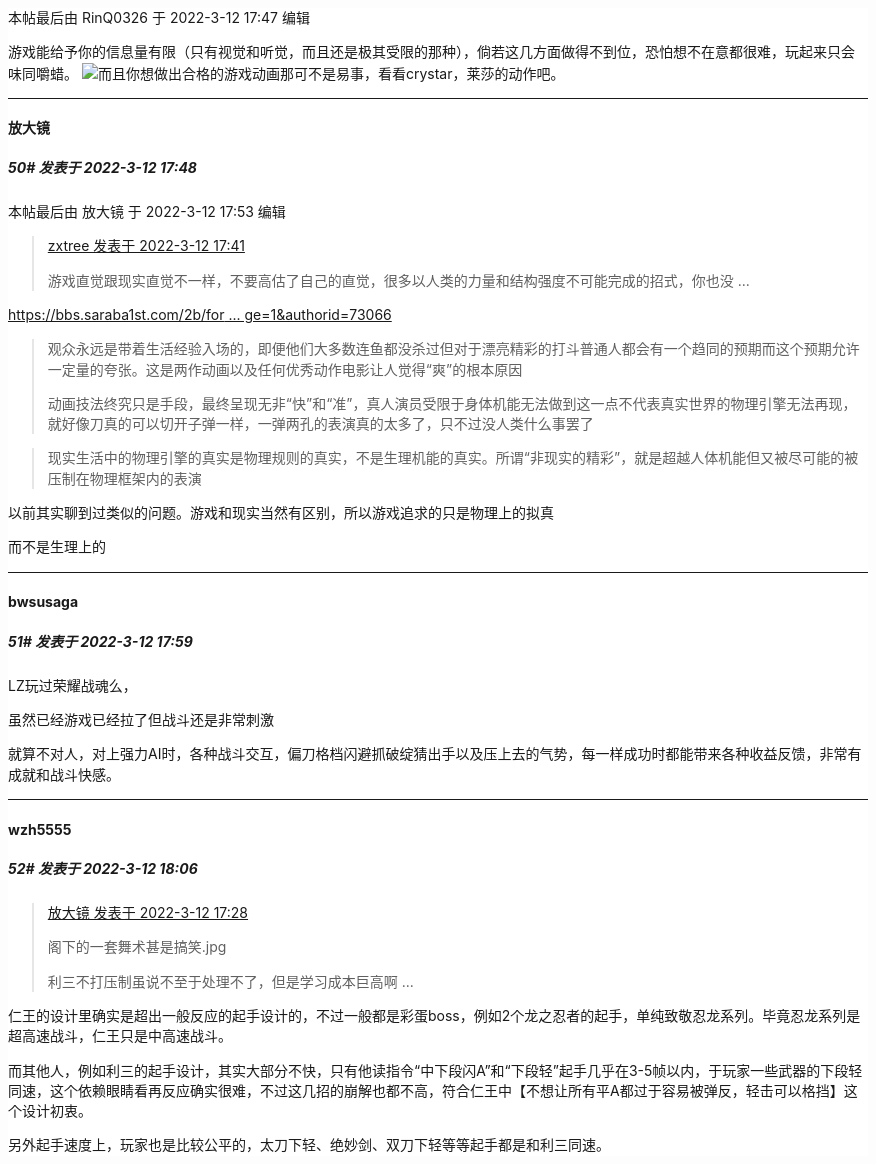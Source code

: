  本帖最后由 RinQ0326 于 2022-3-12 17:47 编辑 

游戏能给予你的信息量有限（只有视觉和听觉，而且还是极其受限的那种），倘若这几方面做得不到位，恐怕想不在意都很难，玩起来只会味同嚼蜡。
<img src="https://static.saraba1st.com/image/smiley/face2017/047.png" referrerpolicy="no-referrer">而且你想做出合格的游戏动画那可不是易事，看看crystar，莱莎的动作吧。

*****

####  放大镜  
##### 50#       发表于 2022-3-12 17:48

 本帖最后由 放大镜 于 2022-3-12 17:53 编辑 
<blockquote><a href="httphttps://bbs.saraba1st.com/2b/forum.php?mod=redirect&amp;goto=findpost&amp;pid=55018103&amp;ptid=2057416" target="_blank">zxtree 发表于 2022-3-12 17:41</a>

游戏直觉跟现实直觉不一样，不要高估了自己的直觉，很多以人类的力量和结构强度不可能完成的招式，你也没 ...</blockquote>
[https://bbs.saraba1st.com/2b/for ... ge=1&amp;authorid=73066](https://bbs.saraba1st.com/2b/forum.php?mod=viewthread&amp;tid=1706528&amp;page=1&amp;authorid=73066)
 <blockquote>观众永远是带着生活经验入场的，即便他们大多数连鱼都没杀过但对于漂亮精彩的打斗普通人都会有一个趋同的预期而这个预期允许一定量的夸张。这是两作动画以及任何优秀动作电影让人觉得“爽”的根本原因

动画技法终究只是手段，最终呈现无非“快”和“准”，真人演员受限于身体机能无法做到这一点不代表真实世界的物理引擎无法再现，就好像刀真的可以切开子弹一样，一弹两孔的表演真的太多了，只不过没人类什么事罢了</blockquote><blockquote>现实生活中的物理引擎的真实是物理规则的真实，不是生理机能的真实。所谓“非现实的精彩”，就是超越人体机能但又被尽可能的被压制在物理框架内的表演</blockquote>

以前其实聊到过类似的问题。游戏和现实当然有区别，所以游戏追求的只是物理上的拟真

而不是生理上的

*****

####  bwsusaga  
##### 51#       发表于 2022-3-12 17:59

LZ玩过荣耀战魂么，

虽然已经游戏已经拉了但战斗还是非常刺激

就算不对人，对上强力AI时，各种战斗交互，偏刀格档闪避抓破绽猜出手以及压上去的气势，每一样成功时都能带来各种收益反馈，非常有成就和战斗快感。

*****

####  wzh5555  
##### 52#       发表于 2022-3-12 18:06

<blockquote><a href="httphttps://bbs.saraba1st.com/2b/forum.php?mod=redirect&amp;goto=findpost&amp;pid=55017986&amp;ptid=2057416" target="_blank">放大镜 发表于 2022-3-12 17:28</a>

阁下的一套舞术甚是搞笑.jpg

利三不打压制虽说不至于处理不了，但是学习成本巨高啊 ...</blockquote>
仁王的设计里确实是超出一般反应的起手设计的，不过一般都是彩蛋boss，例如2个龙之忍者的起手，单纯致敬忍龙系列。毕竟忍龙系列是超高速战斗，仁王只是中高速战斗。

而其他人，例如利三的起手设计，其实大部分不快，只有他读指令“中下段闪A”和“下段轻”起手几乎在3-5帧以内，于玩家一些武器的下段轻同速，这个依赖眼睛看再反应确实很难，不过这几招的崩解也都不高，符合仁王中【不想让所有平A都过于容易被弹反，轻击可以格挡】这个设计初衷。

另外起手速度上，玩家也是比较公平的，太刀下轻、绝妙剑、双刀下轻等等起手都是和利三同速。 
